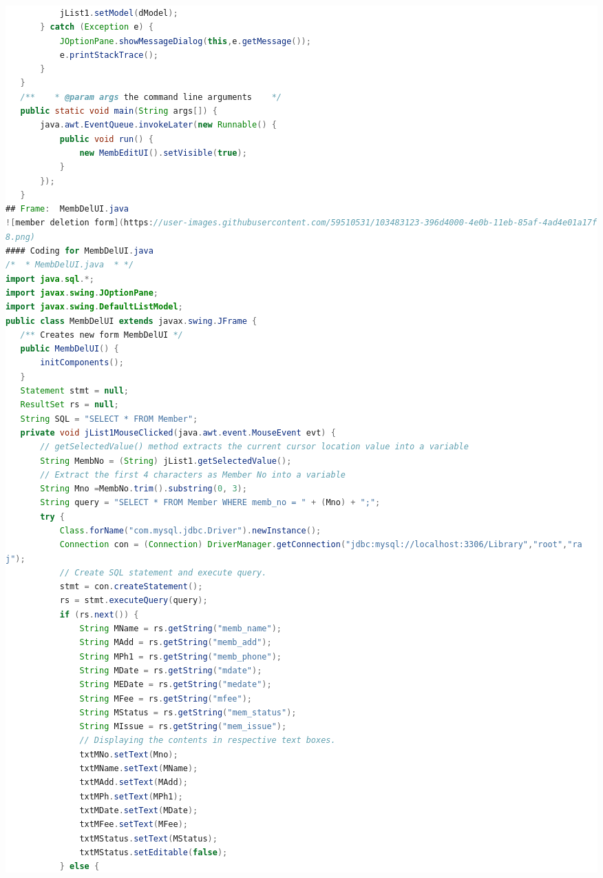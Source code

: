  ```java
            jList1.setModel(dModel);
        } catch (Exception e) {
            JOptionPane.showMessageDialog(this,e.getMessage());
            e.printStackTrace();
        }
    }                                      
    /**    * @param args the command line arguments    */
    public static void main(String args[]) {
        java.awt.EventQueue.invokeLater(new Runnable() {
            public void run() {
                new MembEditUI().setVisible(true);
            }
        });
    }
## Frame:  MembDelUI.java
![member deletion form](https://user-images.githubusercontent.com/59510531/103483123-396d4000-4e0b-11eb-85af-4ad4e01a17f8.png)
#### Coding for MembDelUI.java
/*  * MembDelUI.java  * */
import java.sql.*;
import javax.swing.JOptionPane;
import javax.swing.DefaultListModel;
public class MembDelUI extends javax.swing.JFrame {
    /** Creates new form MembDelUI */
    public MembDelUI() {
        initComponents();
    }
    Statement stmt = null;
    ResultSet rs = null;
    String SQL = "SELECT * FROM Member";
    private void jList1MouseClicked(java.awt.event.MouseEvent evt) {                                    
        // getSelectedValue() method extracts the current cursor location value into a variable
        String MembNo = (String) jList1.getSelectedValue();
        // Extract the first 4 characters as Member No into a variable
        String Mno =MembNo.trim().substring(0, 3);
        String query = "SELECT * FROM Member WHERE memb_no = " + (Mno) + ";";
        try {
            Class.forName("com.mysql.jdbc.Driver").newInstance();
            Connection con = (Connection) DriverManager.getConnection("jdbc:mysql://localhost:3306/Library","root","raj");
            // Create SQL statement and execute query.
            stmt = con.createStatement();
            rs = stmt.executeQuery(query);
            if (rs.next()) {
                String MName = rs.getString("memb_name");
                String MAdd = rs.getString("memb_add");
                String MPh1 = rs.getString("memb_phone");
                String MDate = rs.getString("mdate");
                String MEDate = rs.getString("medate");
                String MFee = rs.getString("mfee");
                String MStatus = rs.getString("mem_status");
                String MIssue = rs.getString("mem_issue");
                // Displaying the contents in respective text boxes.
                txtMNo.setText(Mno);
                txtMName.setText(MName);
                txtMAdd.setText(MAdd);
                txtMPh.setText(MPh1);
                txtMDate.setText(MDate);
                txtMFee.setText(MFee);
                txtMStatus.setText(MStatus);
                txtMStatus.setEditable(false);
            } else {
 ```
